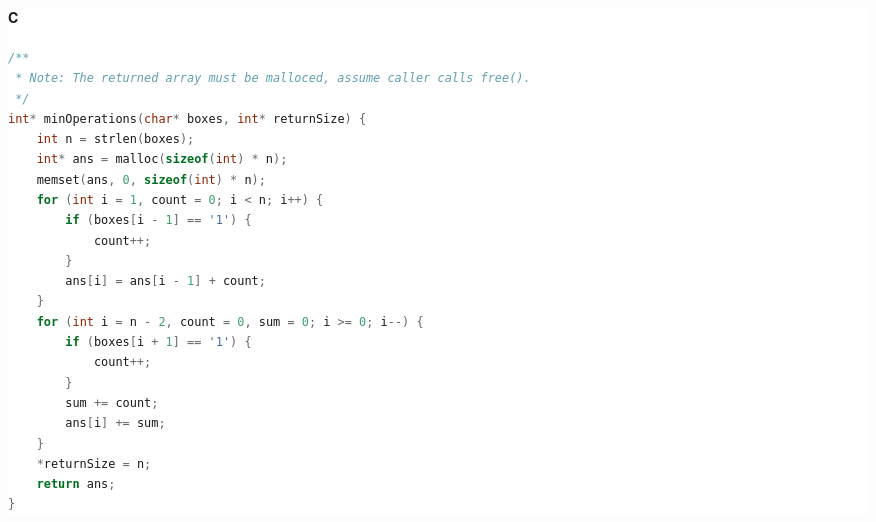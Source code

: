 #### C

```c
/**
 * Note: The returned array must be malloced, assume caller calls free().
 */
int* minOperations(char* boxes, int* returnSize) {
    int n = strlen(boxes);
    int* ans = malloc(sizeof(int) * n);
    memset(ans, 0, sizeof(int) * n);
    for (int i = 1, count = 0; i < n; i++) {
        if (boxes[i - 1] == '1') {
            count++;
        }
        ans[i] = ans[i - 1] + count;
    }
    for (int i = n - 2, count = 0, sum = 0; i >= 0; i--) {
        if (boxes[i + 1] == '1') {
            count++;
        }
        sum += count;
        ans[i] += sum;
    }
    *returnSize = n;
    return ans;
}
```






